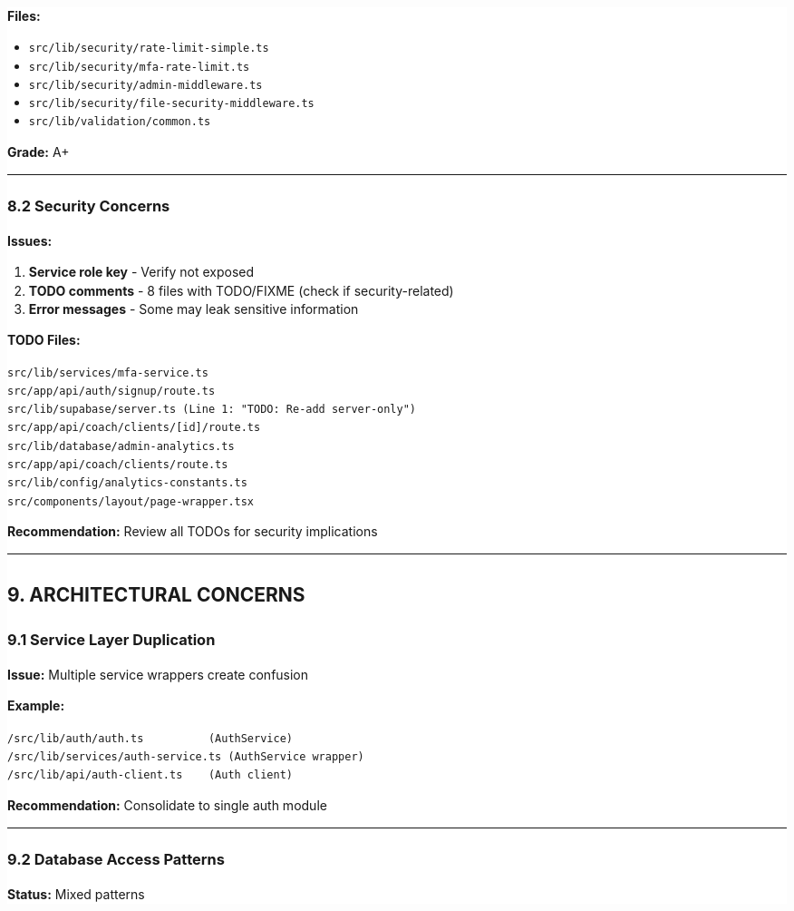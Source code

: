 **Files:**
- `src/lib/security/rate-limit-simple.ts`
- `src/lib/security/mfa-rate-limit.ts`
- `src/lib/security/admin-middleware.ts`
- `src/lib/security/file-security-middleware.ts`
- `src/lib/validation/common.ts`

**Grade:** A+

---

### 8.2 Security Concerns

**Issues:**
1. **Service role key** - Verify not exposed
2. **TODO comments** - 8 files with TODO/FIXME (check if security-related)
3. **Error messages** - Some may leak sensitive information

**TODO Files:**
```
src/lib/services/mfa-service.ts
src/app/api/auth/signup/route.ts
src/lib/supabase/server.ts (Line 1: "TODO: Re-add server-only")
src/app/api/coach/clients/[id]/route.ts
src/lib/database/admin-analytics.ts
src/app/api/coach/clients/route.ts
src/lib/config/analytics-constants.ts
src/components/layout/page-wrapper.tsx
```

**Recommendation:** Review all TODOs for security implications

---

## 9. ARCHITECTURAL CONCERNS

### 9.1 Service Layer Duplication

**Issue:** Multiple service wrappers create confusion

**Example:**
```
/src/lib/auth/auth.ts          (AuthService)
/src/lib/services/auth-service.ts (AuthService wrapper)
/src/lib/api/auth-client.ts    (Auth client)
```

**Recommendation:** Consolidate to single auth module

---

### 9.2 Database Access Patterns

**Status:** Mixed patterns
